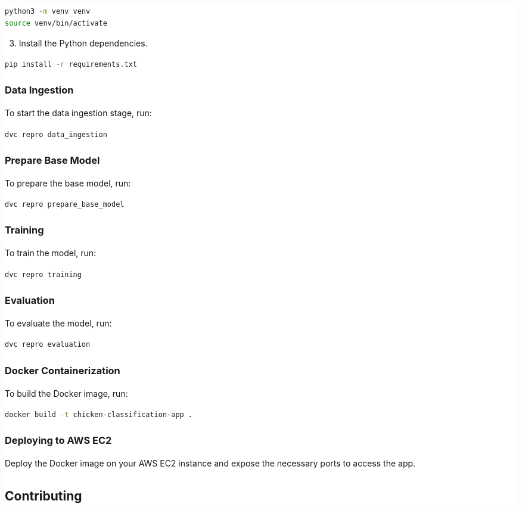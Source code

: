 ```bash
python3 -m venv venv
source venv/bin/activate
```

3. Install the Python dependencies.

```bash
pip install -r requirements.txt
```

### Data Ingestion

To start the data ingestion stage, run:

```bash
dvc repro data_ingestion
```

### Prepare Base Model

To prepare the base model, run:

```bash
dvc repro prepare_base_model
```

### Training

To train the model, run:

```bash
dvc repro training
```

### Evaluation

To evaluate the model, run:

```bash
dvc repro evaluation
```

### Docker Containerization

To build the Docker image, run:

```bash
docker build -t chicken-classification-app .
```

### Deploying to AWS EC2

Deploy the Docker image on your AWS EC2 instance and expose the necessary ports to access the app.


## Contributing
